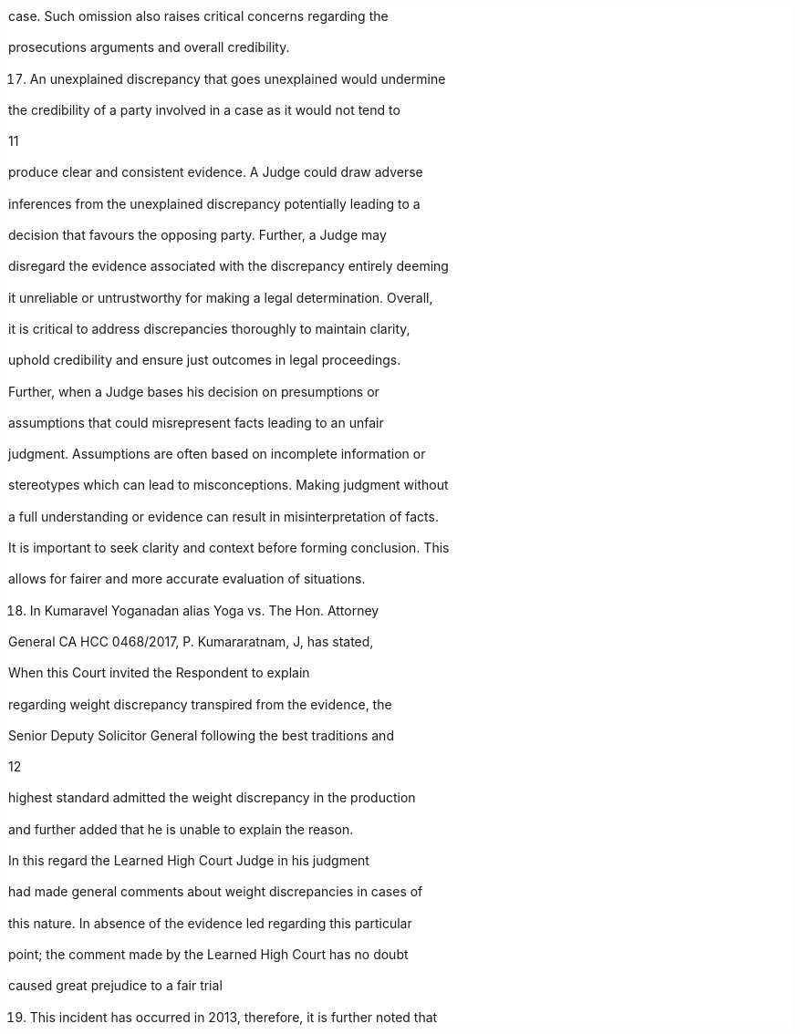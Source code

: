 case. Such omission also raises critical concerns regarding the

prosecutions arguments and overall credibility.

17. An unexplained discrepancy that goes unexplained would undermine

the credibility of a party involved in a case as it would not tend to

11

produce clear and consistent evidence. A Judge could draw adverse

inferences from the unexplained discrepancy potentially leading to a

decision that favours the opposing party. Further, a Judge may

disregard the evidence associated with the discrepancy entirely deeming

it unreliable or untrustworthy for making a legal determination. Overall,

it is critical to address discrepancies thoroughly to maintain clarity,

uphold credibility and ensure just outcomes in legal proceedings.

Further, when a Judge bases his decision on presumptions or

assumptions that could misrepresent facts leading to an unfair

judgment. Assumptions are often based on incomplete information or

stereotypes which can lead to misconceptions. Making judgment without

a full understanding or evidence can result in misinterpretation of facts.

It is important to seek clarity and context before forming conclusion. This

allows for fairer and more accurate evaluation of situations.

18. In Kumaravel Yoganadan alias Yoga vs. The Hon. Attorney

General CA HCC 0468/2017, P. Kumararatnam, J, has stated,

When this Court invited the Respondent to explain

regarding weight discrepancy transpired from the evidence, the

Senior Deputy Solicitor General following the best traditions and

12

highest standard admitted the weight discrepancy in the production

and further added that he is unable to explain the reason.

In this regard the Learned High Court Judge in his judgment

had made general comments about weight discrepancies in cases of

this nature. In absence of the evidence led regarding this particular

point; the comment made by the Learned High Court has no doubt

caused great prejudice to a fair trial

19. This incident has occurred in 2013, therefore, it is further noted that
